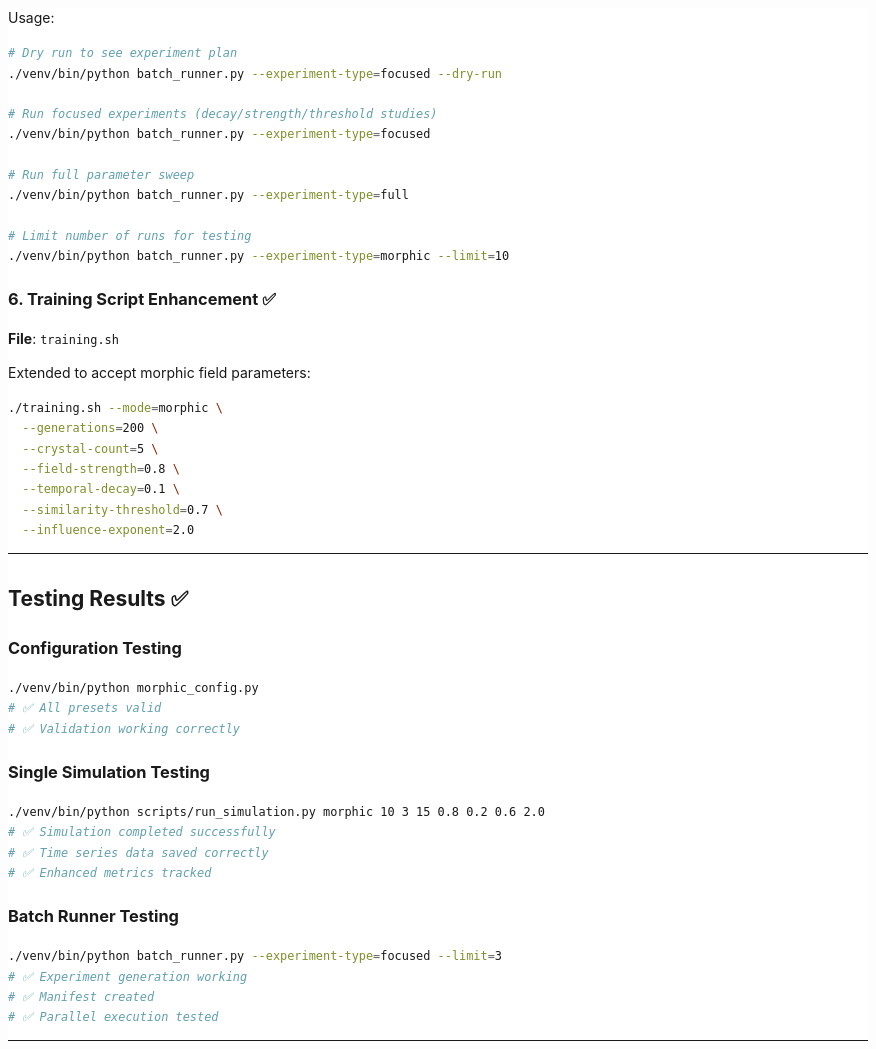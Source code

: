 Usage:
```bash
# Dry run to see experiment plan
./venv/bin/python batch_runner.py --experiment-type=focused --dry-run

# Run focused experiments (decay/strength/threshold studies)
./venv/bin/python batch_runner.py --experiment-type=focused

# Run full parameter sweep
./venv/bin/python batch_runner.py --experiment-type=full

# Limit number of runs for testing
./venv/bin/python batch_runner.py --experiment-type=morphic --limit=10
```

### 6. **Training Script Enhancement** ✅

**File**: `training.sh`

Extended to accept morphic field parameters:

```bash
./training.sh --mode=morphic \
  --generations=200 \
  --crystal-count=5 \
  --field-strength=0.8 \
  --temporal-decay=0.1 \
  --similarity-threshold=0.7 \
  --influence-exponent=2.0
```

---

## Testing Results ✅

### Configuration Testing
```bash
./venv/bin/python morphic_config.py
# ✅ All presets valid
# ✅ Validation working correctly
```

### Single Simulation Testing
```bash
./venv/bin/python scripts/run_simulation.py morphic 10 3 15 0.8 0.2 0.6 2.0
# ✅ Simulation completed successfully
# ✅ Time series data saved correctly
# ✅ Enhanced metrics tracked
```

### Batch Runner Testing
```bash
./venv/bin/python batch_runner.py --experiment-type=focused --limit=3
# ✅ Experiment generation working
# ✅ Manifest created
# ✅ Parallel execution tested
```

---